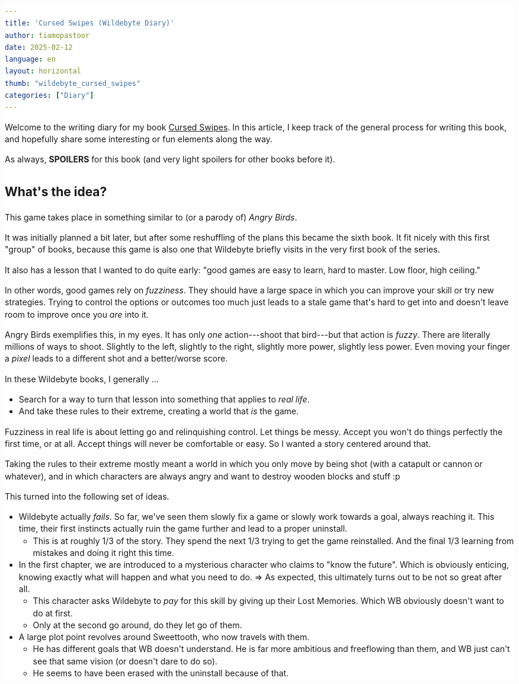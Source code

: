 ```yaml
---
title: 'Cursed Swipes (Wildebyte Diary)'
author: tiamopastoor
date: 2025-02-12
language: en
layout: horizontal
thumb: "wildebyte_cursed_swipes" 
categories: ["Diary"]
---
```


Welcome to the writing diary for my book [Cursed Swipes](/books/wildebyte-arcades/handheld-disk/cursed-swipes/). In this article, I keep track of the general process for writing this book, and hopefully share some interesting or fun elements along the way.

As always, **SPOILERS** for this book (and very light spoilers for other books before it).

## What's the idea?

This game takes place in something similar to (or a parody of) _Angry Birds_.

It was initially planned a bit later, but after some reshuffling of the plans this became the sixth book. It fit nicely with this first "group" of books, because this game is also one that Wildebyte briefly visits in the very first book of the series.

It also has a lesson that I wanted to do quite early: "good games are easy to learn, hard to master. Low floor, high ceiling."

In other words, good games rely on _fuzziness_. They should have a large space in which you can improve your skill or try new strategies. Trying to control the options or outcomes too much just leads to a stale game that's hard to get into and doesn't leave room to improve once you _are_ into it.

Angry Birds exemplifies this, in my eyes. It has only _one_ action---shoot that bird---but that action is _fuzzy_. There are literally millions of ways to shoot. Slightly to the left, slightly to the right, slightly more power, slightly less power. Even moving your finger a _pixel_ leads to a different shot and a better/worse score.

In these Wildebyte books, I generally ...

* Search for a way to turn that lesson into something that applies to _real life_.
* And take these rules to their extreme, creating a world that _is_ the game.

Fuzziness in real life is about letting go and relinquishing control. Let things be messy. Accept you won't do things perfectly the first time, or at all. Accept things will never be comfortable or easy. So I wanted a story centered around that.

Taking the rules to their extreme mostly meant a world in which you only move by being shot (with a catapult or cannon or whatever), and in which characters are always angry and want to destroy wooden blocks and stuff :p

This turned into the following set of ideas.

* Wildebyte actually _fails_. So far, we've seen them slowly fix a game or slowly work towards a goal, always reaching it. This time, their first instincts actually ruin the game further and lead to a proper uninstall.
    * This is at roughly 1/3 of the story. They spend the next 1/3 trying to get the game reinstalled. And the final 1/3 learning from mistakes and doing it right this time.
* In the first chapter, we are introduced to a mysterious character who claims to "know the future". Which is obviously enticing, knowing exactly what will happen and what you need to do. => As expected, this ultimately turns out to be not so great after all.
    * This character asks Wildebyte to _pay_ for this skill by giving up their Lost Memories. Which WB obviously doesn't want to do at first.
    * Only at the second go around, do they let go of them.
* A large plot point revolves around Sweettooth, who now travels with them. 
    * He has different goals that WB doesn't understand. He is far more ambitious and freeflowing than them, and WB just can't see that same vision (or doesn't dare to do so). 
    * He seems to have been erased with the uninstall because of that. 